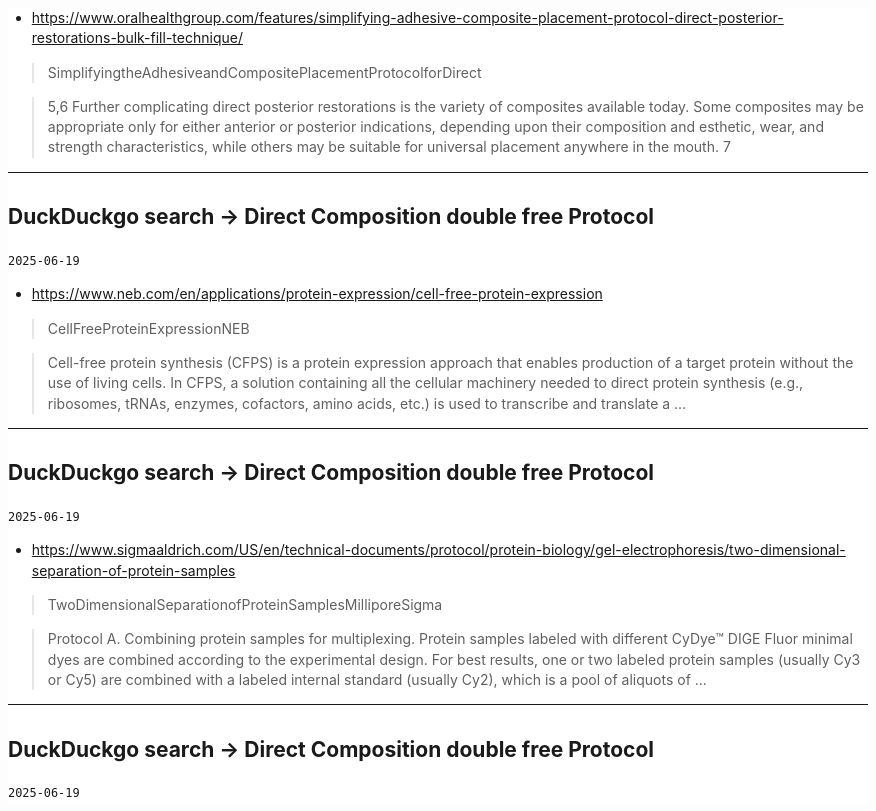 * https://www.oralhealthgroup.com/features/simplifying-adhesive-composite-placement-protocol-direct-posterior-restorations-bulk-fill-technique/

<blockquote>
 SimplifyingtheAdhesiveandCompositePlacementProtocolforDirect
</blockquote>
<blockquote>
5,6 Further complicating direct posterior restorations is the variety of composites available today. Some composites may be appropriate only for either anterior or posterior indications, depending upon their composition and esthetic, wear, and strength characteristics, while others may be suitable for universal placement anywhere in the mouth. 7
</blockquote>

---

## DuckDuckgo search -> Direct Composition double free Protocol
`2025-06-19`

* https://www.neb.com/en/applications/protein-expression/cell-free-protein-expression

<blockquote>
 CellFreeProteinExpressionNEB
</blockquote>
<blockquote>
Cell-free protein synthesis (CFPS) is a protein expression approach that enables production of a target protein without the use of living cells. In CFPS, a solution containing all the cellular machinery needed to direct protein synthesis (e.g., ribosomes, tRNAs, enzymes, cofactors, amino acids, etc.) is used to transcribe and translate a ...
</blockquote>

---

## DuckDuckgo search -> Direct Composition double free Protocol
`2025-06-19`

* https://www.sigmaaldrich.com/US/en/technical-documents/protocol/protein-biology/gel-electrophoresis/two-dimensional-separation-of-protein-samples

<blockquote>
 TwoDimensionalSeparationofProteinSamplesMilliporeSigma
</blockquote>
<blockquote>
Protocol A. Combining protein samples for multiplexing. Protein samples labeled with different CyDye™ DIGE Fluor minimal dyes are combined according to the experimental design. For best results, one or two labeled protein samples (usually Cy3 or Cy5) are combined with a labeled internal standard (usually Cy2), which is a pool of aliquots of ...
</blockquote>

---

## DuckDuckgo search -> Direct Composition double free Protocol
`2025-06-19`
